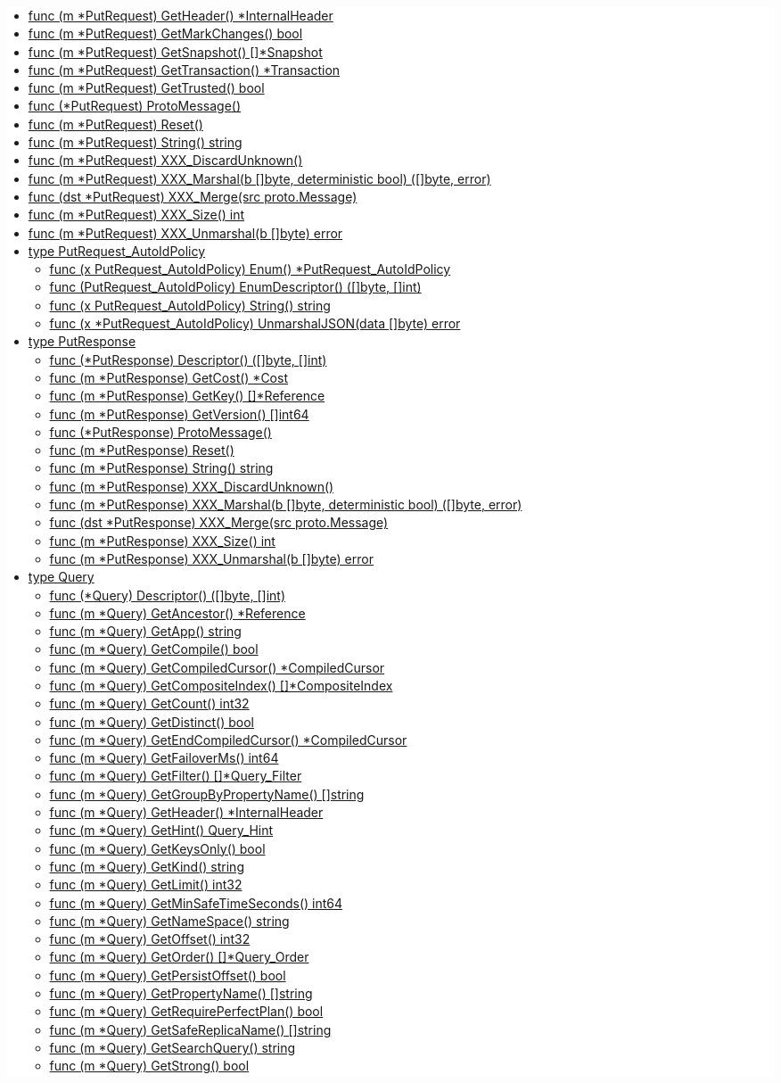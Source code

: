   - [func (m *PutRequest) GetHeader() *InternalHeader](<#func-putrequest-getheader>)
  - [func (m *PutRequest) GetMarkChanges() bool](<#func-putrequest-getmarkchanges>)
  - [func (m *PutRequest) GetSnapshot() []*Snapshot](<#func-putrequest-getsnapshot>)
  - [func (m *PutRequest) GetTransaction() *Transaction](<#func-putrequest-gettransaction>)
  - [func (m *PutRequest) GetTrusted() bool](<#func-putrequest-gettrusted>)
  - [func (*PutRequest) ProtoMessage()](<#func-putrequest-protomessage>)
  - [func (m *PutRequest) Reset()](<#func-putrequest-reset>)
  - [func (m *PutRequest) String() string](<#func-putrequest-string>)
  - [func (m *PutRequest) XXX_DiscardUnknown()](<#func-putrequest-xxx_discardunknown>)
  - [func (m *PutRequest) XXX_Marshal(b []byte, deterministic bool) ([]byte, error)](<#func-putrequest-xxx_marshal>)
  - [func (dst *PutRequest) XXX_Merge(src proto.Message)](<#func-putrequest-xxx_merge>)
  - [func (m *PutRequest) XXX_Size() int](<#func-putrequest-xxx_size>)
  - [func (m *PutRequest) XXX_Unmarshal(b []byte) error](<#func-putrequest-xxx_unmarshal>)
- [type PutRequest_AutoIdPolicy](<#type-putrequest_autoidpolicy>)
  - [func (x PutRequest_AutoIdPolicy) Enum() *PutRequest_AutoIdPolicy](<#func-putrequest_autoidpolicy-enum>)
  - [func (PutRequest_AutoIdPolicy) EnumDescriptor() ([]byte, []int)](<#func-putrequest_autoidpolicy-enumdescriptor>)
  - [func (x PutRequest_AutoIdPolicy) String() string](<#func-putrequest_autoidpolicy-string>)
  - [func (x *PutRequest_AutoIdPolicy) UnmarshalJSON(data []byte) error](<#func-putrequest_autoidpolicy-unmarshaljson>)
- [type PutResponse](<#type-putresponse>)
  - [func (*PutResponse) Descriptor() ([]byte, []int)](<#func-putresponse-descriptor>)
  - [func (m *PutResponse) GetCost() *Cost](<#func-putresponse-getcost>)
  - [func (m *PutResponse) GetKey() []*Reference](<#func-putresponse-getkey>)
  - [func (m *PutResponse) GetVersion() []int64](<#func-putresponse-getversion>)
  - [func (*PutResponse) ProtoMessage()](<#func-putresponse-protomessage>)
  - [func (m *PutResponse) Reset()](<#func-putresponse-reset>)
  - [func (m *PutResponse) String() string](<#func-putresponse-string>)
  - [func (m *PutResponse) XXX_DiscardUnknown()](<#func-putresponse-xxx_discardunknown>)
  - [func (m *PutResponse) XXX_Marshal(b []byte, deterministic bool) ([]byte, error)](<#func-putresponse-xxx_marshal>)
  - [func (dst *PutResponse) XXX_Merge(src proto.Message)](<#func-putresponse-xxx_merge>)
  - [func (m *PutResponse) XXX_Size() int](<#func-putresponse-xxx_size>)
  - [func (m *PutResponse) XXX_Unmarshal(b []byte) error](<#func-putresponse-xxx_unmarshal>)
- [type Query](<#type-query>)
  - [func (*Query) Descriptor() ([]byte, []int)](<#func-query-descriptor>)
  - [func (m *Query) GetAncestor() *Reference](<#func-query-getancestor>)
  - [func (m *Query) GetApp() string](<#func-query-getapp>)
  - [func (m *Query) GetCompile() bool](<#func-query-getcompile>)
  - [func (m *Query) GetCompiledCursor() *CompiledCursor](<#func-query-getcompiledcursor>)
  - [func (m *Query) GetCompositeIndex() []*CompositeIndex](<#func-query-getcompositeindex>)
  - [func (m *Query) GetCount() int32](<#func-query-getcount>)
  - [func (m *Query) GetDistinct() bool](<#func-query-getdistinct>)
  - [func (m *Query) GetEndCompiledCursor() *CompiledCursor](<#func-query-getendcompiledcursor>)
  - [func (m *Query) GetFailoverMs() int64](<#func-query-getfailoverms>)
  - [func (m *Query) GetFilter() []*Query_Filter](<#func-query-getfilter>)
  - [func (m *Query) GetGroupByPropertyName() []string](<#func-query-getgroupbypropertyname>)
  - [func (m *Query) GetHeader() *InternalHeader](<#func-query-getheader>)
  - [func (m *Query) GetHint() Query_Hint](<#func-query-gethint>)
  - [func (m *Query) GetKeysOnly() bool](<#func-query-getkeysonly>)
  - [func (m *Query) GetKind() string](<#func-query-getkind>)
  - [func (m *Query) GetLimit() int32](<#func-query-getlimit>)
  - [func (m *Query) GetMinSafeTimeSeconds() int64](<#func-query-getminsafetimeseconds>)
  - [func (m *Query) GetNameSpace() string](<#func-query-getnamespace>)
  - [func (m *Query) GetOffset() int32](<#func-query-getoffset>)
  - [func (m *Query) GetOrder() []*Query_Order](<#func-query-getorder>)
  - [func (m *Query) GetPersistOffset() bool](<#func-query-getpersistoffset>)
  - [func (m *Query) GetPropertyName() []string](<#func-query-getpropertyname>)
  - [func (m *Query) GetRequirePerfectPlan() bool](<#func-query-getrequireperfectplan>)
  - [func (m *Query) GetSafeReplicaName() []string](<#func-query-getsafereplicaname>)
  - [func (m *Query) GetSearchQuery() string](<#func-query-getsearchquery>)
  - [func (m *Query) GetStrong() bool](<#func-query-getstrong>)